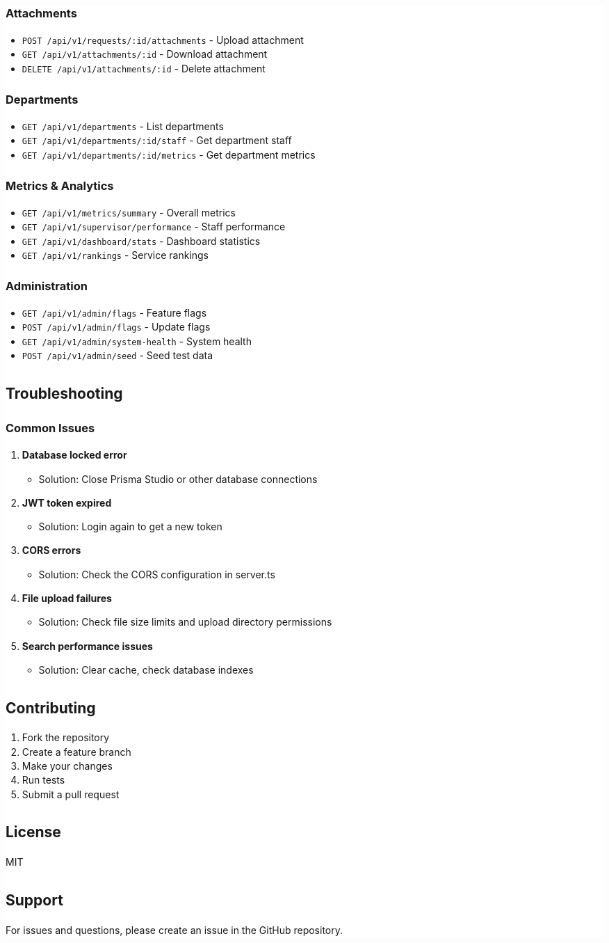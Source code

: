 ### Attachments
- `POST /api/v1/requests/:id/attachments` - Upload attachment
- `GET /api/v1/attachments/:id` - Download attachment
- `DELETE /api/v1/attachments/:id` - Delete attachment

### Departments
- `GET /api/v1/departments` - List departments
- `GET /api/v1/departments/:id/staff` - Get department staff
- `GET /api/v1/departments/:id/metrics` - Get department metrics

### Metrics & Analytics
- `GET /api/v1/metrics/summary` - Overall metrics
- `GET /api/v1/supervisor/performance` - Staff performance
- `GET /api/v1/dashboard/stats` - Dashboard statistics
- `GET /api/v1/rankings` - Service rankings

### Administration
- `GET /api/v1/admin/flags` - Feature flags
- `POST /api/v1/admin/flags` - Update flags
- `GET /api/v1/admin/system-health` - System health
- `POST /api/v1/admin/seed` - Seed test data

## Troubleshooting

### Common Issues

1. **Database locked error**
   - Solution: Close Prisma Studio or other database connections

2. **JWT token expired**
   - Solution: Login again to get a new token

3. **CORS errors**
   - Solution: Check the CORS configuration in server.ts

4. **File upload failures**
   - Solution: Check file size limits and upload directory permissions

5. **Search performance issues**
   - Solution: Clear cache, check database indexes

## Contributing

1. Fork the repository
2. Create a feature branch
3. Make your changes
4. Run tests
5. Submit a pull request

## License

MIT

## Support

For issues and questions, please create an issue in the GitHub repository.